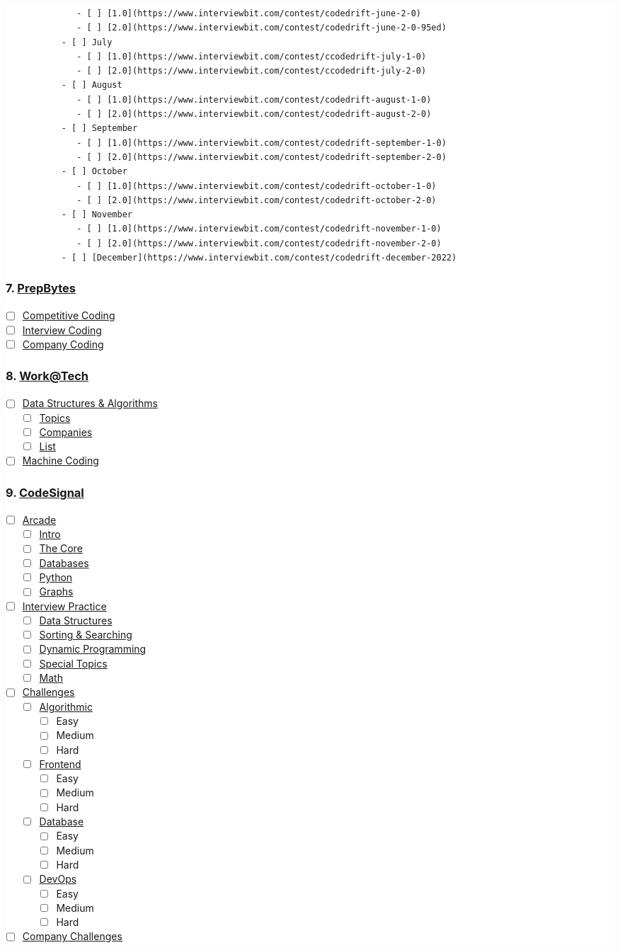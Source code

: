                   - [ ] [1.0](https://www.interviewbit.com/contest/codedrift-june-2-0)
                  - [ ] [2.0](https://www.interviewbit.com/contest/codedrift-june-2-0-95ed)
               - [ ] July
                  - [ ] [1.0](https://www.interviewbit.com/contest/ccodedrift-july-1-0)
                  - [ ] [2.0](https://www.interviewbit.com/contest/ccodedrift-july-2-0)
               - [ ] August
                  - [ ] [1.0](https://www.interviewbit.com/contest/codedrift-august-1-0)
                  - [ ] [2.0](https://www.interviewbit.com/contest/codedrift-august-2-0)
               - [ ] September
                  - [ ] [1.0](https://www.interviewbit.com/contest/codedrift-september-1-0)
                  - [ ] [2.0](https://www.interviewbit.com/contest/codedrift-september-2-0)
               - [ ] October
                  - [ ] [1.0](https://www.interviewbit.com/contest/codedrift-october-1-0)
                  - [ ] [2.0](https://www.interviewbit.com/contest/codedrift-october-2-0)
               - [ ] November
                  - [ ] [1.0](https://www.interviewbit.com/contest/codedrift-november-1-0)
                  - [ ] [2.0](https://www.interviewbit.com/contest/codedrift-november-2-0)
               - [ ] [December](https://www.interviewbit.com/contest/codedrift-december-2022)


### 7. [PrepBytes](https://mycode.prepbytes.com/)
   - [ ] [Competitive Coding](https://mycode.prepbytes.com/competitive-coding/practice)
   - [ ] [Interview Coding](https://mycode.prepbytes.com/interview-coding/practice)
   - [ ] [Company Coding](https://mycode.prepbytes.com/company-questions)

### 8. [Work@Tech](https://workat.tech/practice)
   - [ ] [Data Structures & Algorithms](https://workat.tech/problem-solving/practice)
      - [ ] [Topics](https://workat.tech/problem-solving/practice/topics)
      - [ ] [Companies](https://workat.tech/problem-solving/practice/companies)
      - [ ] [List](https://workat.tech/problem-solving/practice/lists)
   - [ ] [Machine Coding](https://workat.tech/machine-coding/practice)

### 9. [CodeSignal](https://app.codesignal.com)
   - [ ] [Arcade](https://binarysearch.com/problems?order=id)
      - [ ] [Intro](https://app.codesignal.com/arcade/intro)
      - [ ] [The Core](https://app.codesignal.com/arcade/code-arcade)
      - [ ] [Databases](https://app.codesignal.com/arcade/db)
      - [ ] [Python](https://app.codesignal.com/arcade/python-arcade)
      - [ ] [Graphs](https://app.codesignal.com/arcade/graphs-arcade)
   - [ ] [Interview Practice](https://app.codesignal.com/interview-practice)
      - [ ] [Data Structures](https://app.codesignal.com/interview-practice)
      - [ ] [Sorting & Searching](https://app.codesignal.com/interview-practice)
      - [ ] [Dynamic Programming](https://app.codesignal.com/interview-practice)
      - [ ] [Special Topics](https://app.codesignal.com/interview-practice)
      - [ ] [Math](https://app.codesignal.com/interview-practice)
   - [ ] [Challenges](https://app.codesignal.com/challenges/page/1)
      - [ ] [Algorithmic](https://app.codesignal.com/challenges/page/1)
          - [ ] Easy
          - [ ] Medium
          - [ ] Hard
      - [ ] [Frontend](https://app.codesignal.com/challenges/page/1)
          - [ ] Easy
          - [ ] Medium
          - [ ] Hard
      - [ ] [Database](https://app.codesignal.com/challenges/page/1)
          - [ ] Easy
          - [ ] Medium
          - [ ] Hard
      - [ ] [DevOps](https://app.codesignal.com/challenges/page/1)
          - [ ] Easy
          - [ ] Medium
          - [ ] Hard
   - [ ] [Company Challenges](https://app.codesignal.com/company-challenges)
